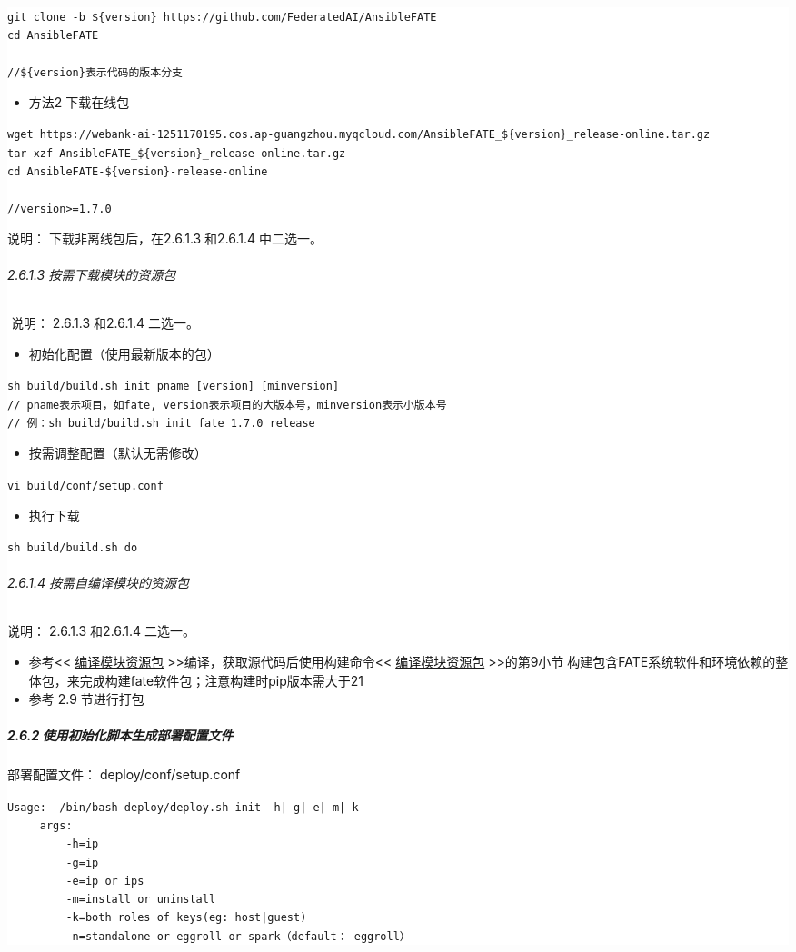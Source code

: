 ```
git clone -b ${version} https://github.com/FederatedAI/AnsibleFATE
cd AnsibleFATE

//${version}表示代码的版本分支
```

- 方法2 下载在线包

```
wget https://webank-ai-1251170195.cos.ap-guangzhou.myqcloud.com/AnsibleFATE_${version}_release-online.tar.gz
tar xzf AnsibleFATE_${version}_release-online.tar.gz
cd AnsibleFATE-${version}-release-online

//version>=1.7.0
```

说明： 下载非离线包后，在2.6.1.3 和2.6.1.4 中二选一。



###### 2.6.1.3 按需下载模块的资源包

​	说明： 2.6.1.3 和2.6.1.4 二选一。

- 初始化配置（使用最新版本的包）

```
sh build/build.sh init pname [version] [minversion]
// pname表示项目，如fate, version表示项目的大版本号，minversion表示小版本号
// 例：sh build/build.sh init fate 1.7.0 release
```

- 按需调整配置（默认无需修改）

```
vi build/conf/setup.conf
```

- 执行下载

```
sh build/build.sh do
```

###### 2.6.1.4 按需自编译模块的资源包

   说明： 2.6.1.3 和2.6.1.4 二选一。

- 参考<< [编译模块资源包](https://github.com/FederatedAI/FATE/blob/master/build/package-build/build.zh.md) >>编译，获取源代码后使用构建命令<< [编译模块资源包](https://github.com/FederatedAI/FATE/blob/master/build/package-build/build.zh.md) >>的第9小节 构建包含FATE系统软件和环境依赖的整体包，来完成构建fate软件包；注意构建时pip版本需大于21
- 参考 2.9 节进行打包



##### 2.6.2 使用初始化脚本生成部署配置文件

部署配置文件： deploy/conf/setup.conf

```
Usage:  /bin/bash deploy/deploy.sh init -h|-g|-e|-m|-k
     args:  
         -h=ip
         -g=ip
         -e=ip or ips
         -m=install or uninstall
         -k=both roles of keys(eg: host|guest)
         -n=standalone or eggroll or spark（default： eggroll）
```
